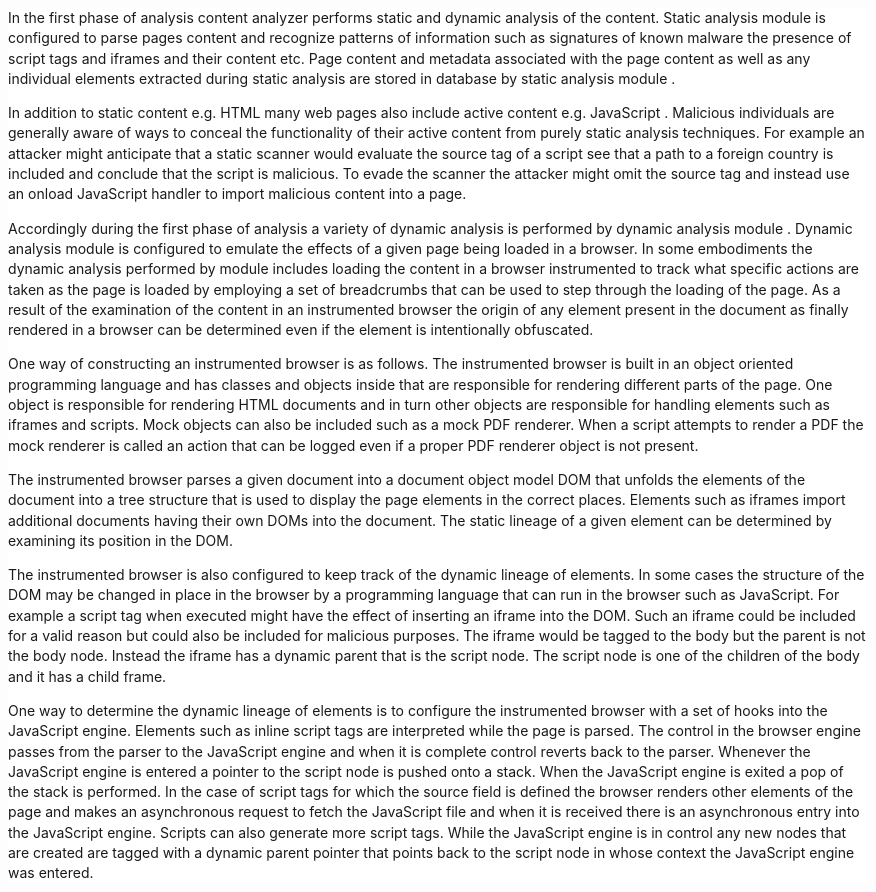 In the first phase of analysis content analyzer performs static and dynamic analysis of the content. Static analysis module is configured to parse pages content and recognize patterns of information such as signatures of known malware the presence of script tags and iframes and their content etc. Page content and metadata associated with the page content as well as any individual elements extracted during static analysis are stored in database by static analysis module .

In addition to static content e.g. HTML many web pages also include active content e.g. JavaScript . Malicious individuals are generally aware of ways to conceal the functionality of their active content from purely static analysis techniques. For example an attacker might anticipate that a static scanner would evaluate the source tag of a script see that a path to a foreign country is included and conclude that the script is malicious. To evade the scanner the attacker might omit the source tag and instead use an onload JavaScript handler to import malicious content into a page.

Accordingly during the first phase of analysis a variety of dynamic analysis is performed by dynamic analysis module . Dynamic analysis module is configured to emulate the effects of a given page being loaded in a browser. In some embodiments the dynamic analysis performed by module includes loading the content in a browser instrumented to track what specific actions are taken as the page is loaded by employing a set of breadcrumbs that can be used to step through the loading of the page. As a result of the examination of the content in an instrumented browser the origin of any element present in the document as finally rendered in a browser can be determined even if the element is intentionally obfuscated.

One way of constructing an instrumented browser is as follows. The instrumented browser is built in an object oriented programming language and has classes and objects inside that are responsible for rendering different parts of the page. One object is responsible for rendering HTML documents and in turn other objects are responsible for handling elements such as iframes and scripts. Mock objects can also be included such as a mock PDF renderer. When a script attempts to render a PDF the mock renderer is called an action that can be logged even if a proper PDF renderer object is not present.

The instrumented browser parses a given document into a document object model DOM that unfolds the elements of the document into a tree structure that is used to display the page elements in the correct places. Elements such as iframes import additional documents having their own DOMs into the document. The static lineage of a given element can be determined by examining its position in the DOM.

The instrumented browser is also configured to keep track of the dynamic lineage of elements. In some cases the structure of the DOM may be changed in place in the browser by a programming language that can run in the browser such as JavaScript. For example a script tag when executed might have the effect of inserting an iframe into the DOM. Such an iframe could be included for a valid reason but could also be included for malicious purposes. The iframe would be tagged to the body but the parent is not the body node. Instead the iframe has a dynamic parent that is the script node. The script node is one of the children of the body and it has a child frame.

One way to determine the dynamic lineage of elements is to configure the instrumented browser with a set of hooks into the JavaScript engine. Elements such as inline script tags are interpreted while the page is parsed. The control in the browser engine passes from the parser to the JavaScript engine and when it is complete control reverts back to the parser. Whenever the JavaScript engine is entered a pointer to the script node is pushed onto a stack. When the JavaScript engine is exited a pop of the stack is performed. In the case of script tags for which the source field is defined the browser renders other elements of the page and makes an asynchronous request to fetch the JavaScript file and when it is received there is an asynchronous entry into the JavaScript engine. Scripts can also generate more script tags. While the JavaScript engine is in control any new nodes that are created are tagged with a dynamic parent pointer that points back to the script node in whose context the JavaScript engine was entered.
